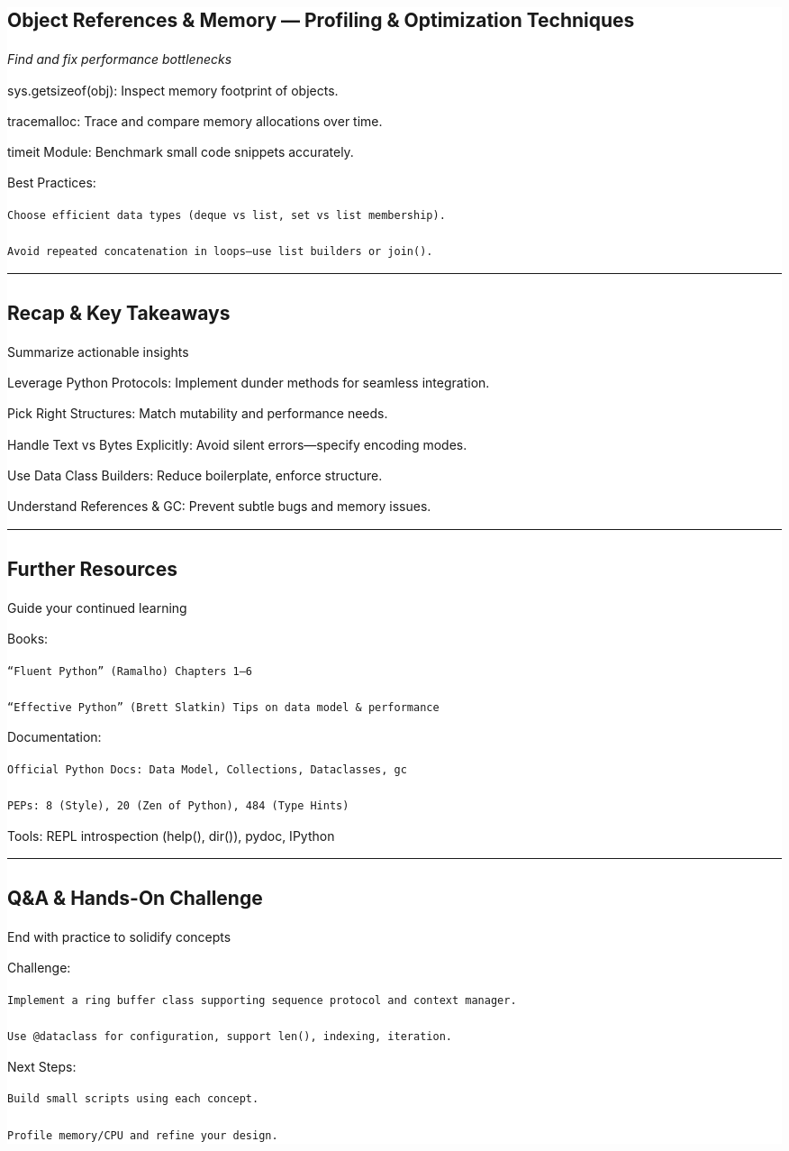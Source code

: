 ## Object References & Memory — Profiling & Optimization Techniques

_Find and fix performance bottlenecks_

sys.getsizeof(obj): Inspect memory footprint of objects.

tracemalloc: Trace and compare memory allocations over time.

timeit Module: Benchmark small code snippets accurately.

Best Practices:

    Choose efficient data types (deque vs list, set vs list membership).

    Avoid repeated concatenation in loops—use list builders or join().

---

## Recap & Key Takeaways

Summarize actionable insights

Leverage Python Protocols: Implement dunder methods for seamless integration.

Pick Right Structures: Match mutability and performance needs.

Handle Text vs Bytes Explicitly: Avoid silent errors—specify encoding modes.

Use Data Class Builders: Reduce boilerplate, enforce structure.

Understand References & GC: Prevent subtle bugs and memory issues.

---

## Further Resources

Guide your continued learning

Books:

    “Fluent Python” (Ramalho) Chapters 1–6

    “Effective Python” (Brett Slatkin) Tips on data model & performance

Documentation:

    Official Python Docs: Data Model, Collections, Dataclasses, gc

    PEPs: 8 (Style), 20 (Zen of Python), 484 (Type Hints)

Tools: REPL introspection (help(), dir()), pydoc, IPython

---

## Q&A & Hands-On Challenge

End with practice to solidify concepts

Challenge:

    Implement a ring buffer class supporting sequence protocol and context manager.

    Use @dataclass for configuration, support len(), indexing, iteration.

Next Steps:

    Build small scripts using each concept.

    Profile memory/CPU and refine your design.